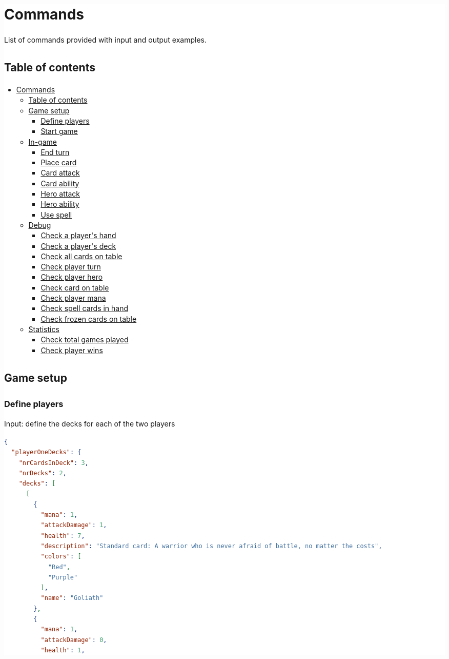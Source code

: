 # Commands

List of commands provided with input and output examples.


## Table of contents
- [Commands](#commands)
  - [Table of contents](#table-of-contents)
  - [Game setup](#game-setup)
    - [Define players](#define-players)
    - [Start game](#start-game)
  - [In-game](#in-game)
    - [End turn](#end-turn)
    - [Place card](#place-card)
    - [Card attack](#card-attack)
    - [Card ability](#card-ability)
    - [Hero attack](#hero-attack)
    - [Hero ability](#hero-ability)
    - [Use spell](#use-spell)
  - [Debug](#debug)
    - [Check a player's hand](#check-a-players-hand)
    - [Check a player's deck](#check-a-players-deck)
    - [Check all cards on table](#check-all-cards-on-table)
    - [Check player turn](#check-player-turn)
    - [Check player hero](#check-player-hero)
    - [Check card on table](#check-card-on-table)
    - [Check player mana](#check-player-mana)
    - [Check spell cards in hand](#check-spell-cards-in-hand)
    - [Check frozen cards on table](#check-frozen-cards-on-table)
  - [Statistics](#statistics)
    - [Check total games played](#check-total-games-played)
    - [Check player wins](#check-player-wins)


## Game setup

### Define players

Input: define the decks for each of the two players

```json
{
  "playerOneDecks": {
    "nrCardsInDeck": 3,
    "nrDecks": 2,
    "decks": [
      [
        {
          "mana": 1,
          "attackDamage": 1,
          "health": 7,
          "description": "Standard card: A warrior who is never afraid of battle, no matter the costs",
          "colors": [
            "Red",
            "Purple"
          ],
          "name": "Goliath"
        },
        {
          "mana": 1,
          "attackDamage": 0,
          "health": 1,
```